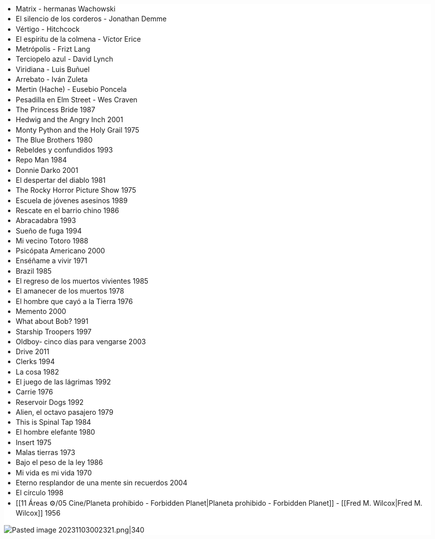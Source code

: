 - Matrix - hermanas Wachowski
- El silencio de los corderos - Jonathan Demme
- Vértigo - Hitchcock
- El espíritu de la colmena - Víctor Erice
- Metrópolis - Frizt Lang
- Terciopelo azul - David Lynch
- Viridiana - Luis Buñuel
- Arrebato - Iván Zuleta
- Mertin (Hache) - Eusebio Poncela
- Pesadilla en Elm Street - Wes Craven
- The Princess Bride 1987
- Hedwig and the Angry Inch 2001
- Monty Python and the Holy Grail 1975
- The Blue Brothers 1980
- Rebeldes y confundidos 1993
- Repo Man 1984
- Donnie Darko 2001
- El despertar del diablo 1981
- The Rocky Horror Picture Show 1975
- Escuela de jóvenes asesinos 1989
- Rescate en el barrio chino 1986
- Abracadabra 1993
- Sueño de fuga 1994
- Mi vecino Totoro 1988
- Psicópata Americano 2000
- Enséñame a vivir 1971
- Brazil 1985
- El regreso de los muertos vivientes 1985
- El amanecer de los muertos 1978
- El hombre que cayó a la Tierra 1976
- Memento 2000
- What about Bob? 1991
- Starship Troopers 1997
- Oldboy- cinco días para vengarse 2003
- Drive 2011
- Clerks 1994
- La cosa 1982
- El juego de las lágrimas 1992
- Carrie 1976
- Reservoir Dogs 1992
- Alien, el octavo pasajero 1979
- This is Spinal Tap 1984
- El hombre elefante  1980
- Insert 1975
- Malas tierras 1973
- Bajo el peso de la ley 1986
- Mi vida es mi vida 1970
- Eterno resplandor de una mente sin recuerdos 2004
- El círculo 1998
- [[11 Áreas ⚙/05 Cine/Planeta prohibido - Forbidden Planet\|Planeta prohibido - Forbidden Planet]] - [[Fred M. Wilcox\|Fred M. Wilcox]] 1956



![Pasted image 20231103002321.png|340](/img/user/11%20%C3%81reas%20%E2%9A%99/05%20Cine/%F0%9F%92%BE%20Adjuntos/Pasted%20image%2020231103002321.png)